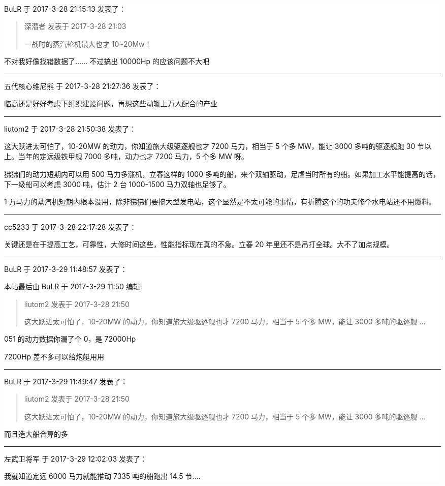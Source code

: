 BuLR 于 2017-3-28 21:15:13 发表了：

> 深潜者 发表于 2017-3-28 21:03
>
> 一战时的蒸汽轮机最大也才 10~20Mw！

不对我好像找错数据了…… 不过搞出 10000Hp 的应该问题不大吧

---

五代核心维尼熊 于 2017-3-28 21:27:36 发表了：

临高还是好好考虑下组织建设问题，再想这些动辄上万人配合的产业

---

liutom2 于 2017-3-28 21:50:38 发表了：

这大跃进太可怕了，10-20MW 的动力，你知道旅大级驱逐舰也才 7200 马力，相当于 5 个多 MW，能让 3000 多吨的驱逐舰跑 30 节以上。当年的定远级铁甲舰 7000 多吨，动力也才 7200 马力，5 个多 MW 呀。

狒狒们的动力短期内可以用 500 马力多涨机，立春这样的 1000 多吨的船，来个双轴驱动，足虐当时所有的船。如果加工水平能提高的话，下一级船可以考虑 3000 吨，估计 2 台 1000-1500 马力双轴也足够了。

1 万马力的蒸汽机短期内根本没用，除非狒狒们要搞大型发电站，这个显然是不太可能的事情，有折腾这个的功夫修个水电站还不用燃料。

---

cc5233 于 2017-3-28 22:17:28 发表了：

关键还是在于提高工艺，可靠性，大修时间这些，性能指标现在真的不急。立春 20 年里还不是吊打全球。大不了加点规模。

---

BuLR 于 2017-3-29 11:48:57 发表了：

本帖最后由 BuLR 于 2017-3-29 11:50 编辑

> liutom2 发表于 2017-3-28 21:50
>
> 这大跃进太可怕了，10-20MW 的动力，你知道旅大级驱逐舰也才 7200 马力，相当于 5 个多 MW，能让 3000 多吨的驱逐舰 ...

051 的动力数据你漏了个 0，是 72000Hp

7200Hp 差不多可以给炮艇用用

---

BuLR 于 2017-3-29 11:49:47 发表了：

> liutom2 发表于 2017-3-28 21:50
>
> 这大跃进太可怕了，10-20MW 的动力，你知道旅大级驱逐舰也才 7200 马力，相当于 5 个多 MW，能让 3000 多吨的驱逐舰 ...

而且造大船合算的多

---

左武卫将军 于 2017-3-29 12:02:03 发表了：

我就知道定远 6000 马力就能推动 7335 吨的船跑出 14.5 节....
